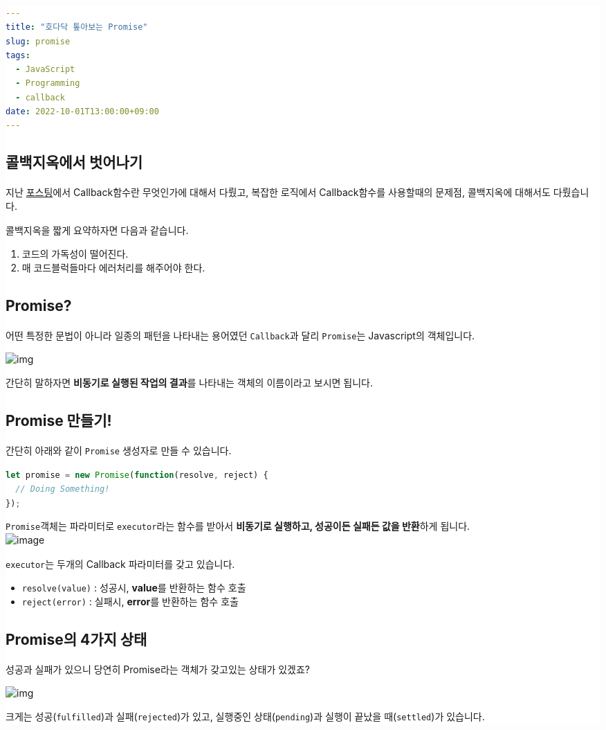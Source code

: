 ```yaml
---
title: "호다닥 톺아보는 Promise"
slug: promise
tags:
  - JavaScript
  - Programming
  - callback
date: 2022-10-01T13:00:00+09:00
---
```


## 콜백지옥에서 벗어나기
지난 [포스팅](https://gruuuuu.github.io/javascript/callback/)에서 Callback함수란 무엇인가에 대해서 다뤘고, 복잡한 로직에서 Callback함수를 사용할때의 문제점, 콜백지옥에 대해서도 다뤘습니다.  

콜백지옥을 짧게 요약하자면 다음과 같습니다.    
1. 코드의 가독성이 떨어진다.
2. 매 코드블럭들마다 에러처리를 해주어야 한다.  

## Promise?

어떤 특정한 문법이 아니라 일종의 패턴을 나타내는 용어였던 `Callback`과 달리 `Promise`는 Javascript의 객체입니다.  

![img](https://github.com/GRuuuuu/hololy-img-repo/blob/main/2022/2022-09-30-promise/2.png?raw=true)  

간단히 말하자면 **비동기로 실행된 작업의 결과**를 나타내는 객체의 이름이라고 보시면 됩니다.  

## Promise 만들기!

간단히 아래와 같이 `Promise` 생성자로 만들 수 있습니다.  
~~~js
let promise = new Promise(function(resolve, reject) {
  // Doing Something!
});
~~~

`Promise`객체는 파라미터로 `executor`라는 함수를 받아서 **비동기로 실행하고, 성공이든 실패든 값을 반환**하게 됩니다.   
![image](https://github.com/GRuuuuu/hololy-img-repo/blob/main/2022/2022-09-30-promise/1.png?raw=true)  

`executor`는 두개의 Callback 파라미터를 갖고 있습니다.  
- `resolve(value)` : 성공시, **value**를 반환하는 함수 호출  
- `reject(error)` : 실패시, **error**를 반환하는 함수 호출  

## Promise의 4가지 상태
성공과 실패가 있으니 당연히 Promise라는 객체가 갖고있는 상태가 있겠죠?  

![img](https://github.com/GRuuuuu/hololy-img-repo/blob/main/2022/2022-09-30-promise/3.png?raw=true)  

크게는 성공(`fulfilled`)과 실패(`rejected`)가 있고, 실행중인 상태(`pending`)과 실행이 끝났을 때(`settled`)가 있습니다.  
